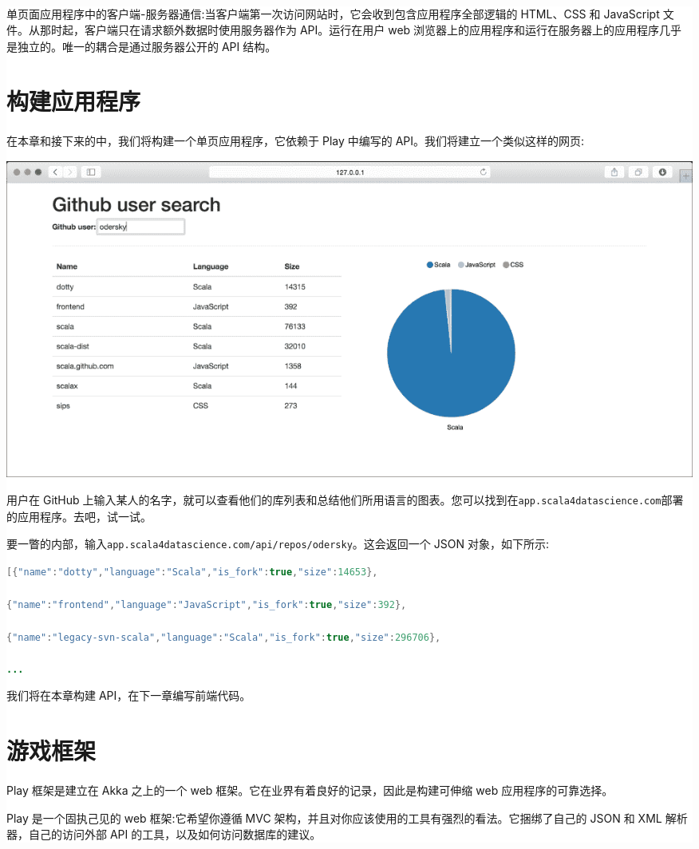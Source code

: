 单页面应用程序中的客户端-服务器通信:当客户端第一次访问网站时，它会收到包含应用程序全部逻辑的 HTML、CSS 和 JavaScript 文件。从那时起，客户端只在请求额外数据时使用服务器作为 API。运行在用户 web 浏览器上的应用程序和运行在服务器上的应用程序几乎是独立的。唯一的耦合是通过服务器公开的 API 结构。



# 构建应用程序

在本章和接下来的中，我们将构建一个单页应用程序，它依赖于 Play 中编写的 API。我们将建立一个类似这样的网页:

![Building an application](img/4795_13_03.jpg)

用户在 GitHub 上输入某人的名字，就可以查看他们的库列表和总结他们所用语言的图表。您可以找到在`app.scala4datascience.com`部署的应用程序。去吧，试一试。

要一瞥的内部，输入`app.scala4datascience.com/api/repos/odersky`。这会返回一个 JSON 对象，如下所示:

```java
[{"name":"dotty","language":"Scala","is_fork":true,"size":14653},

{"name":"frontend","language":"JavaScript","is_fork":true,"size":392},

{"name":"legacy-svn-scala","language":"Scala","is_fork":true,"size":296706},

...
```

我们将在本章构建 API，在下一章编写前端代码。



# 游戏框架

Play 框架是建立在 Akka 之上的一个 web 框架。它在业界有着良好的记录，因此是构建可伸缩 web 应用程序的可靠选择。

Play 是一个固执己见的 web 框架:它希望你遵循 MVC 架构，并且对你应该使用的工具有强烈的看法。它捆绑了自己的 JSON 和 XML 解析器，自己的访问外部 API 的工具，以及如何访问数据库的建议。
